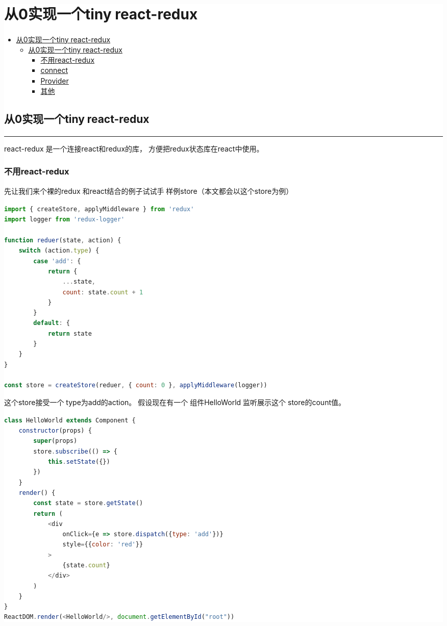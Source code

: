 # 从0实现一个tiny react-redux


- [从0实现一个tiny react-redux](#从0实现一个tiny-react-redux)
  - [从0实现一个tiny react-redux](#从0实现一个tiny-react-redux-1)
    - [不用react-redux](#不用react-redux)
    - [connect](#connect)
    - [Provider](#provider)
    - [其他](#其他)


## 从0实现一个tiny react-redux
---

react-redux 是一个连接react和redux的库， 方便把redux状态库在react中使用。

### 不用react-redux
先让我们来个裸的redux 和react结合的例子试试手
样例store（本文都会以这个store为例）
```javascript
import { createStore, applyMiddleware } from 'redux'
import logger from 'redux-logger'

function reduer(state, action) {
    switch (action.type) {
        case 'add': {
            return {
                ...state,
                count: state.count + 1
            }
        }
        default: {
            return state
        }
    }
}

const store = createStore(reduer, { count: 0 }, applyMiddleware(logger))
```
这个store接受一个 type为add的action。 
假设现在有一个 组件HelloWorld 监听展示这个 store的count值。
```javascript
class HelloWorld extends Component {
    constructor(props) {
        super(props)
        store.subscribe(() => {
            this.setState({})
        })
    }
    render() {
        const state = store.getState()
        return (
            <div
                onClick={e => store.dispatch({type: 'add'})}
                style={{color: 'red'}}
            >
                {state.count}
            </div>
        )
    }
}
ReactDOM.render(<HelloWorld/>, document.getElementById("root"))
```